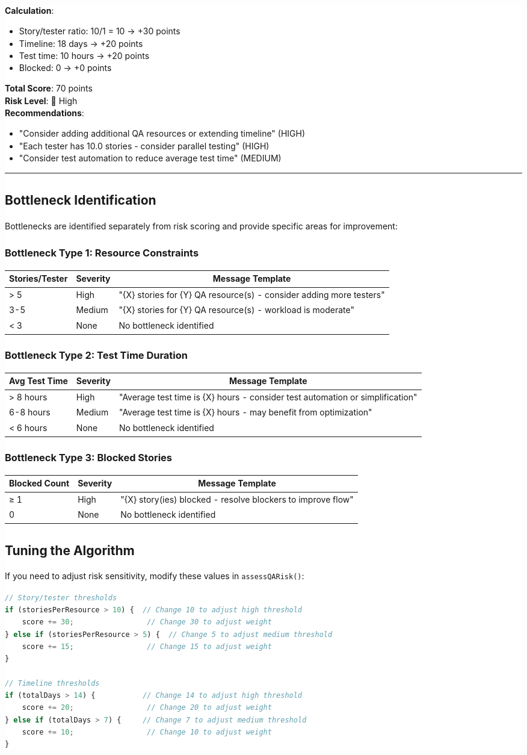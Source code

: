**Calculation**:
- Story/tester ratio: 10/1 = 10 → +30 points
- Timeline: 18 days → +20 points
- Test time: 10 hours → +20 points
- Blocked: 0 → +0 points

**Total Score**: 70 points  
**Risk Level**: 🔴 High  
**Recommendations**:
- "Consider adding additional QA resources or extending timeline" (HIGH)
- "Each tester has 10.0 stories - consider parallel testing" (HIGH)
- "Consider test automation to reduce average test time" (MEDIUM)

---

## Bottleneck Identification

Bottlenecks are identified separately from risk scoring and provide specific areas for improvement:

### Bottleneck Type 1: Resource Constraints

| Stories/Tester | Severity | Message Template |
|----------------|----------|------------------|
| > 5 | High | "{X} stories for {Y} QA resource(s) - consider adding more testers" |
| 3-5 | Medium | "{X} stories for {Y} QA resource(s) - workload is moderate" |
| < 3 | None | No bottleneck identified |

### Bottleneck Type 2: Test Time Duration

| Avg Test Time | Severity | Message Template |
|---------------|----------|------------------|
| > 8 hours | High | "Average test time is {X} hours - consider test automation or simplification" |
| 6-8 hours | Medium | "Average test time is {X} hours - may benefit from optimization" |
| < 6 hours | None | No bottleneck identified |

### Bottleneck Type 3: Blocked Stories

| Blocked Count | Severity | Message Template |
|---------------|----------|------------------|
| ≥ 1 | High | "{X} story(ies) blocked - resolve blockers to improve flow" |
| 0 | None | No bottleneck identified |

## Tuning the Algorithm

If you need to adjust risk sensitivity, modify these values in `assessQARisk()`:

```javascript
// Story/tester thresholds
if (storiesPerResource > 10) {  // Change 10 to adjust high threshold
    score += 30;                 // Change 30 to adjust weight
} else if (storiesPerResource > 5) {  // Change 5 to adjust medium threshold
    score += 15;                 // Change 15 to adjust weight
}

// Timeline thresholds
if (totalDays > 14) {           // Change 14 to adjust high threshold
    score += 20;                 // Change 20 to adjust weight
} else if (totalDays > 7) {     // Change 7 to adjust medium threshold
    score += 10;                 // Change 10 to adjust weight
}
```